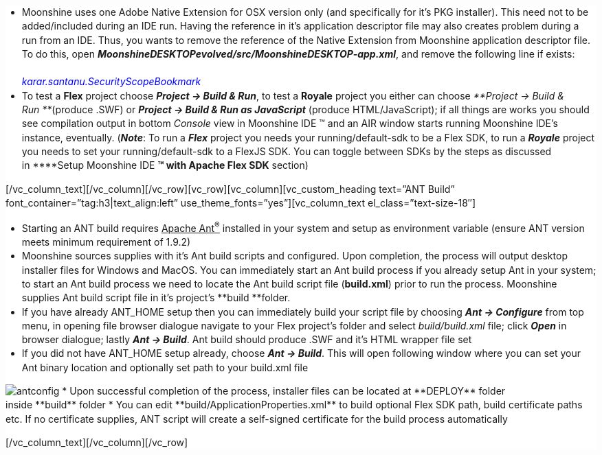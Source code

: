   * Moonshine uses one Adobe Native Extension for OSX version only (and specifically for it&#8217;s PKG installer). This need not to be added/included during an IDE run. Having the reference in it&#8217;s application descriptor file may also creates problem during a run from an IDE. Thus, you wants to remove the reference of the Native Extension from Moonshine application descriptor file. To do this, open _**MoonshineDESKTOPevolved/src/MoonshineDESKTOP-app.xml**_, and remove the following line if exists:  
    <span style="color: #0000ff;"><em><br /> <extensions><extensionID>karar.santanu.SecurityScopeBookmark</extensionID></extensions></em></span>
  * To test a **Flex** project choose _**Project -> Build & Run**_, to test a **Royale** project you either can choose _**Project -> Build & Run **_(produce .SWF) or _**Project -> Build & Run as JavaScript**_ (produce HTML/JavaScript); if all things are works you should see compilation output in bottom _Console_ view in Moonshine IDE ™ and an AIR window starts running Moonshine IDE&#8217;s instance, eventually. (_**Note**_: To run a _**Flex**_ project you needs your running/default-sdk to be a Flex SDK, to run a _**Royale**_ project you needs to set your running/default-sdk to a FlexJS SDK. You can toggle between SDKs by the steps as discussed in ****Setup Moonshine IDE ****™** with Apache Flex SDK** section)

\[/vc\_column\_text\]\[/vc\_column\]\[/vc\_row\]\[vc\_row\]\[vc\_column\]\[vc\_custom\_heading text=&#8221;ANT Build&#8221; font\_container=&#8221;tag:h3|text\_align:left&#8221; use\_theme\_fonts=&#8221;yes&#8221;\][vc\_column\_text el_class=&#8221;text-size-18&#8243;]

  * Starting an ANT build requires [Apache Ant<sup>®</sup>](https://ant.apache.org/) installed in your system and setup as environment variable (ensure ANT version meets minimum requirement of 1.9.2)
  * Moonshine sources supplies with it&#8217;s Ant build scripts and configured. Upon completion, the process will output desktop installer files for Windows and MacOS. You can immediately start an Ant build process if you already setup Ant in your system; to start an Ant build process we need to locate the Ant build script file (**build.xml**) prior to run the process. Moonshine supplies Ant build script file in it&#8217;s project&#8217;s **build **folder.
  * If you have already ANT_HOME setup then you can immediately build your script file by choosing _**Ant -> Configure**_ from top menu, in opening file browser dialogue navigate to your Flex project&#8217;s folder and select _build/build.xml_ file; click _**Open**_ in browser dialogue; lastly _**Ant -> Build**_. Ant build should produce .SWF and it&#8217;s HTML wrapper file set
  * If you did not have ANT_HOME setup already, choose _**Ant -> Build**_. This will open following window where you can set your Ant binary location and optionally set path to your build.xml file  
<img class="alignnone size-full wp-image-257" src="http://moonshine-ide.com/wp-content/uploads/antConfig.png" alt="antconfig" width="745" height="352" srcset="http://moonshine-ide.com/wp-content/uploads/antConfig.png 745w, http://moonshine-ide.com/wp-content/uploads/antConfig-300x142.png 300w" sizes="(max-width: 745px) 100vw, 745px" /> 
  * Upon successful completion of the process, installer files can be located at **DEPLOY** folder inside **build** folder
  * You can edit **build/ApplicationProperties.xml** to build optional Flex SDK path, build certificate paths etc. If no certificate supplies, ANT script will create a self-signed certificate for the build process automatically

\[/vc\_column\_text\]\[/vc\_column\][/vc\_row]